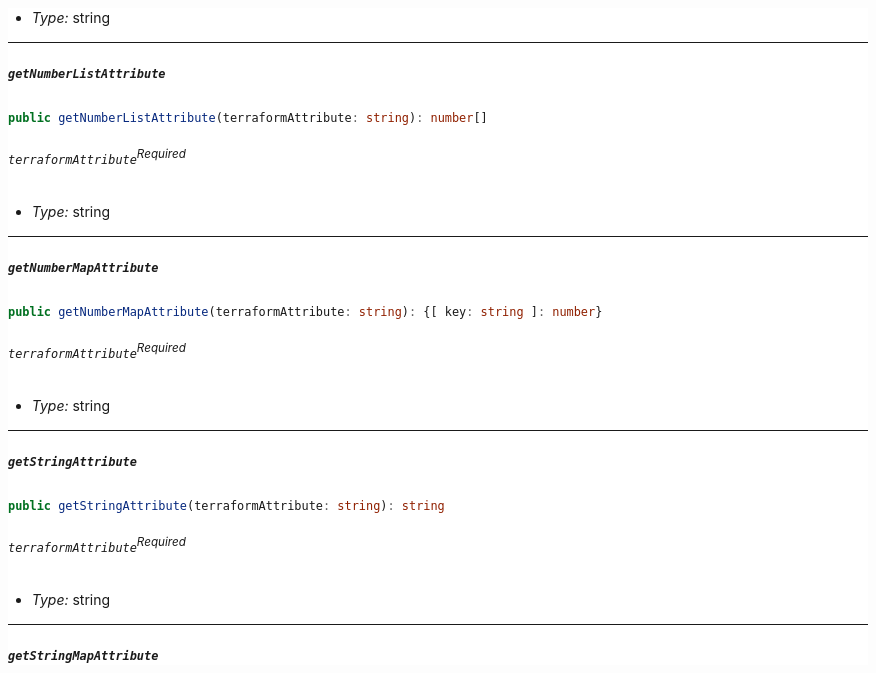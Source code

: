 - *Type:* string

---

##### `getNumberListAttribute` <a name="getNumberListAttribute" id="rhizo-co-terraform-provider-oci.identityDomain.IdentityDomainReplicaRegionsOutputReference.getNumberListAttribute"></a>

```typescript
public getNumberListAttribute(terraformAttribute: string): number[]
```

###### `terraformAttribute`<sup>Required</sup> <a name="terraformAttribute" id="rhizo-co-terraform-provider-oci.identityDomain.IdentityDomainReplicaRegionsOutputReference.getNumberListAttribute.parameter.terraformAttribute"></a>

- *Type:* string

---

##### `getNumberMapAttribute` <a name="getNumberMapAttribute" id="rhizo-co-terraform-provider-oci.identityDomain.IdentityDomainReplicaRegionsOutputReference.getNumberMapAttribute"></a>

```typescript
public getNumberMapAttribute(terraformAttribute: string): {[ key: string ]: number}
```

###### `terraformAttribute`<sup>Required</sup> <a name="terraformAttribute" id="rhizo-co-terraform-provider-oci.identityDomain.IdentityDomainReplicaRegionsOutputReference.getNumberMapAttribute.parameter.terraformAttribute"></a>

- *Type:* string

---

##### `getStringAttribute` <a name="getStringAttribute" id="rhizo-co-terraform-provider-oci.identityDomain.IdentityDomainReplicaRegionsOutputReference.getStringAttribute"></a>

```typescript
public getStringAttribute(terraformAttribute: string): string
```

###### `terraformAttribute`<sup>Required</sup> <a name="terraformAttribute" id="rhizo-co-terraform-provider-oci.identityDomain.IdentityDomainReplicaRegionsOutputReference.getStringAttribute.parameter.terraformAttribute"></a>

- *Type:* string

---

##### `getStringMapAttribute` <a name="getStringMapAttribute" id="rhizo-co-terraform-provider-oci.identityDomain.IdentityDomainReplicaRegionsOutputReference.getStringMapAttribute"></a>
